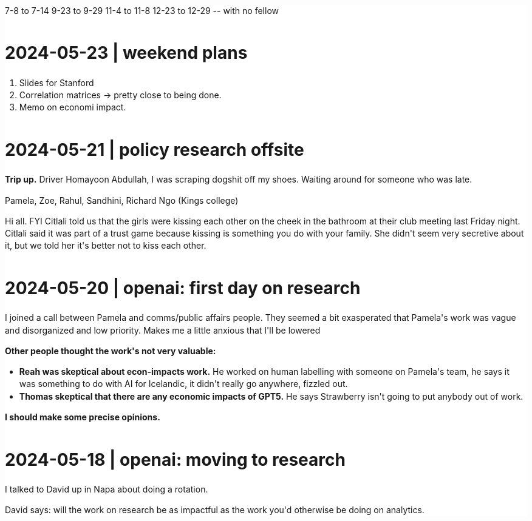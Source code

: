 

7-8 to 7-14
9-23 to 9-29
11-4 to 11-8
12-23 to 12-29 -- with no fellow


# 2024-05-23 |                      weekend plans

   1. Slides for Stanford
   2. Correlation matrices -> pretty close to being done.
   3. Memo on economi impact.

# 2024-05-21 |                      policy research offsite

   **Trip up.** Driver Homayoon Abdullah, I was scraping dogshit off my shoes. Waiting around for someone who was late.

   Pamela, Zoe, Rahul, Sandhini, Richard Ngo (Kings college) 


Hi all. FYI Citlali told us that the girls were kissing each other on the cheek in the bathroom at their club meeting last Friday night. Citlali said it was part of a trust game because kissing is something you do with your family. She didn't seem very secretive about it, but we told her it's better not to kiss each other.



# 2024-05-20 |                      openai: first day on research

   I joined a call between Pamela and comms/public affairs people. They seemed a bit exasperated that Pamela's work was vague and disorganized and low priority. Makes me a little anxious that I'll be lowered

   **Other people thought the work's not very valuable:**

   - **Reah was skeptical about econ-impacts work.** He worked on human labelling with someone on Pamela's team, he says it was something to do with AI for Icelandic, it didn't really go anywhere, fizzled out.
   - **Thomas skeptical that there are any economic impacts of GPT5.** He says Strawberry isn't going to put anybody out of work. 


   **I should make some precise opinions.**


# 2024-05-18 |                      openai: moving to research

   I talked to David up in Napa about doing a rotation.

   David says: will the work on research be as impactful as the work you'd otherwise be doing on analytics.

